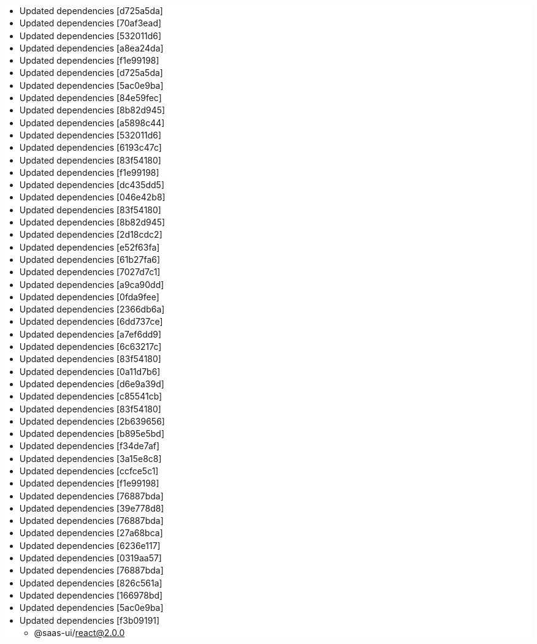 - Updated dependencies [d725a5da]
- Updated dependencies [70af3ead]
- Updated dependencies [532011d6]
- Updated dependencies [a8ea24da]
- Updated dependencies [f1e99198]
- Updated dependencies [d725a5da]
- Updated dependencies [5ac0e9ba]
- Updated dependencies [84e59fec]
- Updated dependencies [8b82d945]
- Updated dependencies [a5898c44]
- Updated dependencies [532011d6]
- Updated dependencies [6193c47c]
- Updated dependencies [83f54180]
- Updated dependencies [f1e99198]
- Updated dependencies [dc435dd5]
- Updated dependencies [046e42b8]
- Updated dependencies [83f54180]
- Updated dependencies [8b82d945]
- Updated dependencies [2d18cdc2]
- Updated dependencies [e52f63fa]
- Updated dependencies [61b27fa6]
- Updated dependencies [7027d7c1]
- Updated dependencies [a9ca90dd]
- Updated dependencies [0fda9fee]
- Updated dependencies [2366db6a]
- Updated dependencies [6dd737ce]
- Updated dependencies [a7ef6dd9]
- Updated dependencies [6c63217c]
- Updated dependencies [83f54180]
- Updated dependencies [0a11d7b6]
- Updated dependencies [d6e9a39d]
- Updated dependencies [c85541cb]
- Updated dependencies [83f54180]
- Updated dependencies [2b639656]
- Updated dependencies [b895e5bd]
- Updated dependencies [f34de7af]
- Updated dependencies [3a15e8c8]
- Updated dependencies [ccfce5c1]
- Updated dependencies [f1e99198]
- Updated dependencies [76887bda]
- Updated dependencies [39e778d8]
- Updated dependencies [76887bda]
- Updated dependencies [27a68bca]
- Updated dependencies [6236e117]
- Updated dependencies [0319aa57]
- Updated dependencies [76887bda]
- Updated dependencies [826c561a]
- Updated dependencies [166978bd]
- Updated dependencies [5ac0e9ba]
- Updated dependencies [f3b09191]
  - @saas-ui/react@2.0.0

